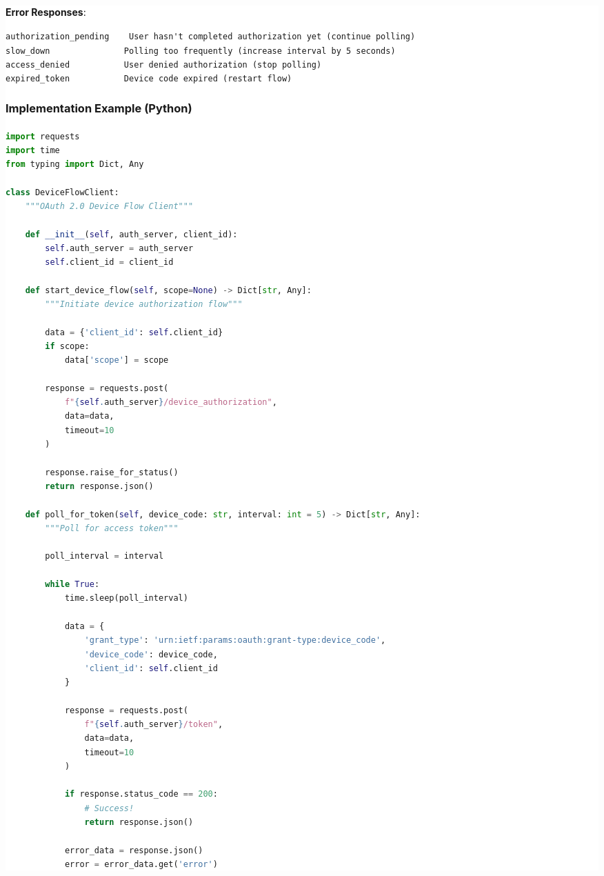 **Error Responses**:
```
authorization_pending    User hasn't completed authorization yet (continue polling)
slow_down               Polling too frequently (increase interval by 5 seconds)
access_denied           User denied authorization (stop polling)
expired_token           Device code expired (restart flow)
```

### Implementation Example (Python)

```python
import requests
import time
from typing import Dict, Any

class DeviceFlowClient:
    """OAuth 2.0 Device Flow Client"""

    def __init__(self, auth_server, client_id):
        self.auth_server = auth_server
        self.client_id = client_id

    def start_device_flow(self, scope=None) -> Dict[str, Any]:
        """Initiate device authorization flow"""

        data = {'client_id': self.client_id}
        if scope:
            data['scope'] = scope

        response = requests.post(
            f"{self.auth_server}/device_authorization",
            data=data,
            timeout=10
        )

        response.raise_for_status()
        return response.json()

    def poll_for_token(self, device_code: str, interval: int = 5) -> Dict[str, Any]:
        """Poll for access token"""

        poll_interval = interval

        while True:
            time.sleep(poll_interval)

            data = {
                'grant_type': 'urn:ietf:params:oauth:grant-type:device_code',
                'device_code': device_code,
                'client_id': self.client_id
            }

            response = requests.post(
                f"{self.auth_server}/token",
                data=data,
                timeout=10
            )

            if response.status_code == 200:
                # Success!
                return response.json()

            error_data = response.json()
            error = error_data.get('error')
```